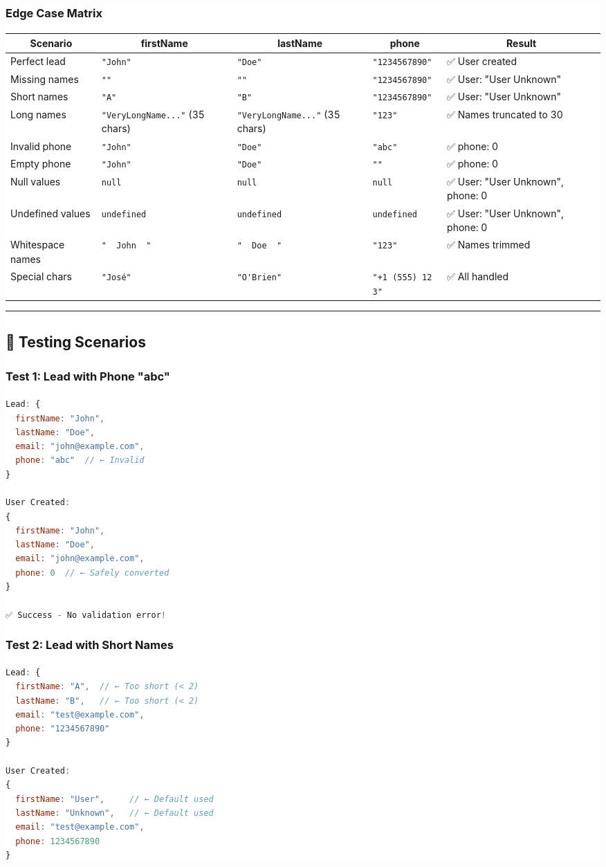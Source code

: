 ### Edge Case Matrix

| Scenario | firstName | lastName | phone | Result |
|----------|-----------|----------|-------|--------|
| Perfect lead | `"John"` | `"Doe"` | `"1234567890"` | ✅ User created |
| Missing names | `""` | `""` | `"1234567890"` | ✅ User: "User Unknown" |
| Short names | `"A"` | `"B"` | `"1234567890"` | ✅ User: "User Unknown" |
| Long names | `"VeryLongName..."` (35 chars) | `"VeryLongName..."` (35 chars) | `"123"` | ✅ Names truncated to 30 |
| Invalid phone | `"John"` | `"Doe"` | `"abc"` | ✅ phone: 0 |
| Empty phone | `"John"` | `"Doe"` | `""` | ✅ phone: 0 |
| Null values | `null` | `null` | `null` | ✅ User: "User Unknown", phone: 0 |
| Undefined values | `undefined` | `undefined` | `undefined` | ✅ User: "User Unknown", phone: 0 |
| Whitespace names | `"  John  "` | `"  Doe  "` | `"123"` | ✅ Names trimmed |
| Special chars | `"José"` | `"O'Brien"` | `"+1 (555) 123"` | ✅ All handled |

---

## 🧪 Testing Scenarios

### Test 1: Lead with Phone "abc"
```javascript
Lead: {
  firstName: "John",
  lastName: "Doe",
  email: "john@example.com",
  phone: "abc"  // ← Invalid
}

User Created:
{
  firstName: "John",
  lastName: "Doe",
  email: "john@example.com",
  phone: 0  // ← Safely converted
}

✅ Success - No validation error!
```

### Test 2: Lead with Short Names
```javascript
Lead: {
  firstName: "A",  // ← Too short (< 2)
  lastName: "B",   // ← Too short (< 2)
  email: "test@example.com",
  phone: "1234567890"
}

User Created:
{
  firstName: "User",     // ← Default used
  lastName: "Unknown",   // ← Default used
  email: "test@example.com",
  phone: 1234567890
}

```